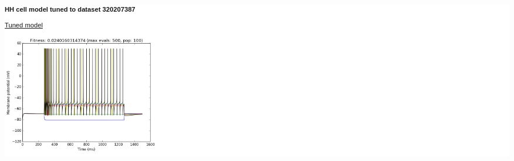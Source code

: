 <td width="130px">
<p style="font-size:80%;font-family:arial"><b>HH cell model tuned to dataset 320207387</b></p>
<p style="font-size:80%;font-family:arial"><a href="https://github.com/OpenSourceBrain/AllenInstituteNeuroML/blob/master/CellTypesDatabase/tune/tuned_cells/HH_320207387.cell.nml">Tuned model</a></p>
</td>
<td>
<a href="../../../tune/tuned_cells/summary/HH_320207387_traces.png"><img alt="320207387 traces" src="../../../tune/tuned_cells/summary/HH_320207387_traces.png" height="200"/></a>
</td>
<td>